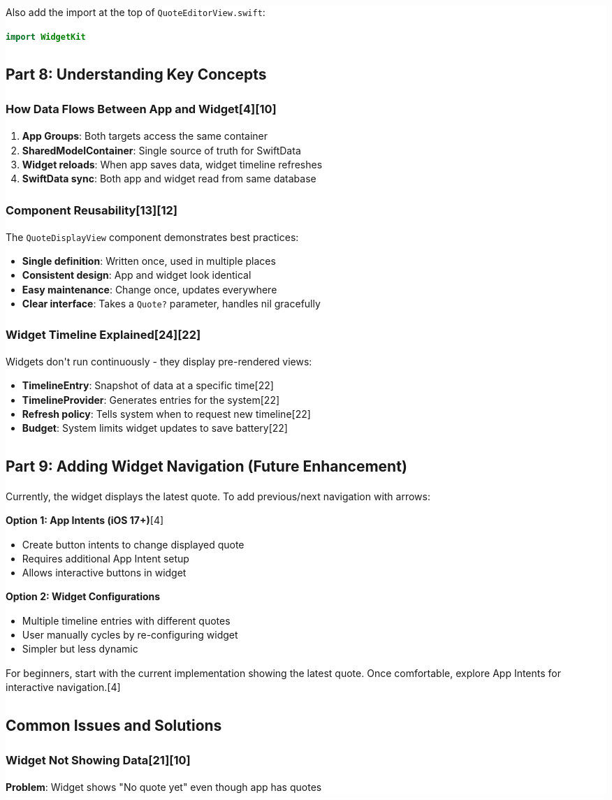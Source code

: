Also add the import at the top of `QuoteEditorView.swift`:

```swift
import WidgetKit
```

## Part 8: Understanding Key Concepts

### How Data Flows Between App and Widget[4][10]

1. **App Groups**: Both targets access the same container
2. **SharedModelContainer**: Single source of truth for SwiftData
3. **Widget reloads**: When app saves data, widget timeline refreshes
4. **SwiftData sync**: Both app and widget read from same database

### Component Reusability[13][12]

The `QuoteDisplayView` component demonstrates best practices:
- **Single definition**: Written once, used in multiple places
- **Consistent design**: App and widget look identical
- **Easy maintenance**: Change once, updates everywhere
- **Clear interface**: Takes a `Quote?` parameter, handles nil gracefully

### Widget Timeline Explained[24][22]

Widgets don't run continuously - they display pre-rendered views:
- **TimelineEntry**: Snapshot of data at a specific time[22]
- **TimelineProvider**: Generates entries for the system[22]
- **Refresh policy**: Tells system when to request new timeline[22]
- **Budget**: System limits widget updates to save battery[22]

## Part 9: Adding Widget Navigation (Future Enhancement)

Currently, the widget displays the latest quote. To add previous/next navigation with arrows:

**Option 1: App Intents (iOS 17+)**[4]
- Create button intents to change displayed quote
- Requires additional App Intent setup
- Allows interactive buttons in widget

**Option 2: Widget Configurations**
- Multiple timeline entries with different quotes
- User manually cycles by re-configuring widget
- Simpler but less dynamic

For beginners, start with the current implementation showing the latest quote. Once comfortable, explore App Intents for interactive navigation.[4]

## Common Issues and Solutions

### Widget Not Showing Data[21][10]

**Problem**: Widget shows "No quote yet" even though app has quotes
